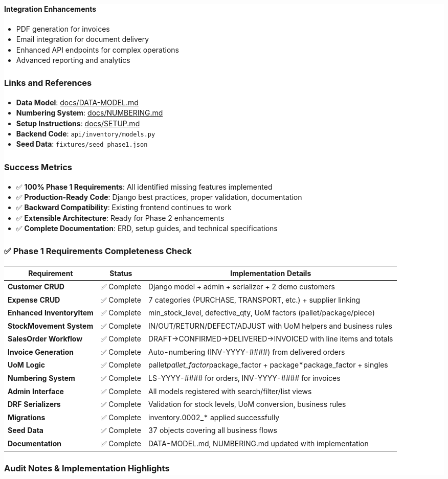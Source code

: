 #### Integration Enhancements
- PDF generation for invoices
- Email integration for document delivery
- Enhanced API endpoints for complex operations
- Advanced reporting and analytics

### Links and References

- **Data Model**: [docs/DATA-MODEL.md](./DATA-MODEL.md)
- **Numbering System**: [docs/NUMBERING.md](./NUMBERING.md)
- **Setup Instructions**: [docs/SETUP.md](./SETUP.md)
- **Backend Code**: `api/inventory/models.py`
- **Seed Data**: `fixtures/seed_phase1.json`

### Success Metrics

- ✅ **100% Phase 1 Requirements**: All identified missing features implemented
- ✅ **Production-Ready Code**: Django best practices, proper validation, documentation
- ✅ **Backward Compatibility**: Existing frontend continues to work
- ✅ **Extensible Architecture**: Ready for Phase 2 enhancements
- ✅ **Complete Documentation**: ERD, setup guides, and technical specifications

### ✅ Phase 1 Requirements Completeness Check

| Requirement | Status | Implementation Details |
|-------------|--------|------------------------|
| **Customer CRUD** | ✅ Complete | Django model + admin + serializer + 2 demo customers |
| **Expense CRUD** | ✅ Complete | 7 categories (PURCHASE, TRANSPORT, etc.) + supplier linking |
| **Enhanced InventoryItem** | ✅ Complete | min_stock_level, defective_qty, UoM factors (pallet/package/piece) |
| **StockMovement System** | ✅ Complete | IN/OUT/RETURN/DEFECT/ADJUST with UoM helpers and business rules |
| **SalesOrder Workflow** | ✅ Complete | DRAFT→CONFIRMED→DELIVERED→INVOICED with line items and totals |
| **Invoice Generation** | ✅ Complete | Auto-numbering (INV-YYYY-####) from delivered orders |
| **UoM Logic** | ✅ Complete | pallet*pallet_factor*package_factor + package*package_factor + singles |
| **Numbering System** | ✅ Complete | LS-YYYY-#### for orders, INV-YYYY-#### for invoices |
| **Admin Interface** | ✅ Complete | All models registered with search/filter/list views |
| **DRF Serializers** | ✅ Complete | Validation for stock levels, UoM conversion, business rules |
| **Migrations** | ✅ Complete | inventory.0002_* applied successfully |
| **Seed Data** | ✅ Complete | 37 objects covering all business flows |
| **Documentation** | ✅ Complete | DATA-MODEL.md, NUMBERING.md updated with implementation |

### Audit Notes & Implementation Highlights
